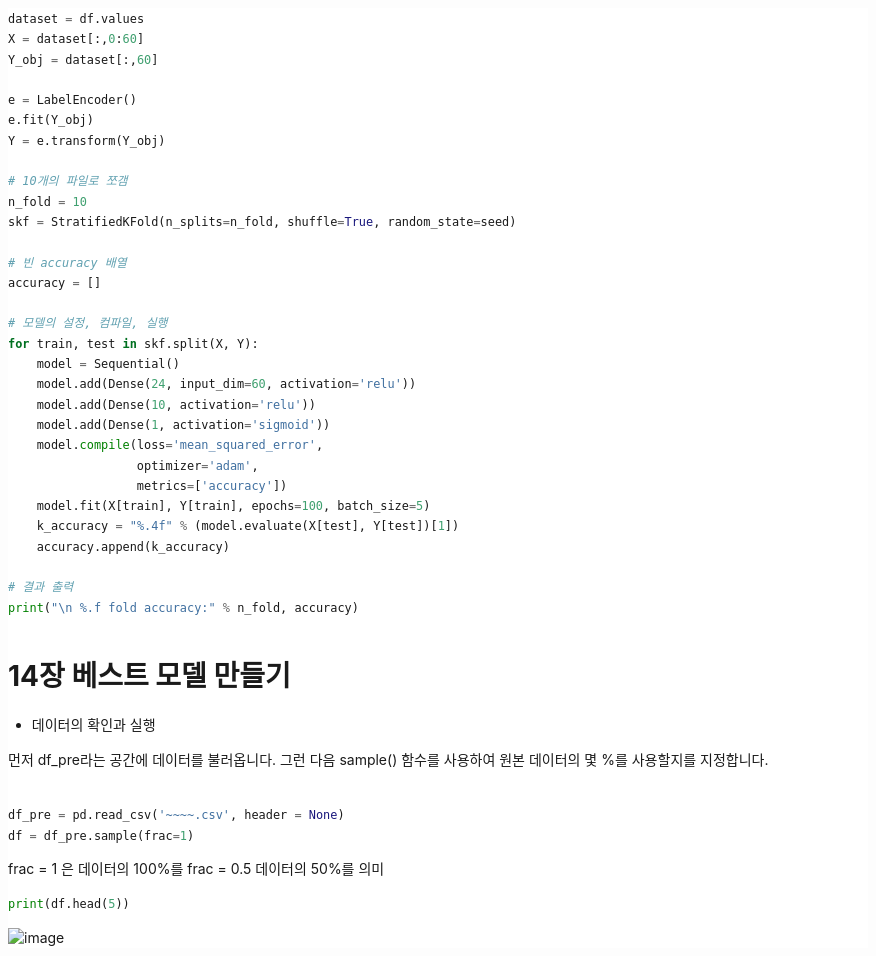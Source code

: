 ```python
dataset = df.values
X = dataset[:,0:60]
Y_obj = dataset[:,60]

e = LabelEncoder()
e.fit(Y_obj)
Y = e.transform(Y_obj)

# 10개의 파일로 쪼갬
n_fold = 10
skf = StratifiedKFold(n_splits=n_fold, shuffle=True, random_state=seed)

# 빈 accuracy 배열
accuracy = []

# 모델의 설정, 컴파일, 실행
for train, test in skf.split(X, Y):
    model = Sequential()
    model.add(Dense(24, input_dim=60, activation='relu'))
    model.add(Dense(10, activation='relu'))
    model.add(Dense(1, activation='sigmoid'))
    model.compile(loss='mean_squared_error',
                  optimizer='adam',
                  metrics=['accuracy'])
    model.fit(X[train], Y[train], epochs=100, batch_size=5)
    k_accuracy = "%.4f" % (model.evaluate(X[test], Y[test])[1])
    accuracy.append(k_accuracy)

# 결과 출력
print("\n %.f fold accuracy:" % n_fold, accuracy)

```

# 14장 베스트 모델 만들기

+ 데이터의 확인과 실행

먼저 df_pre라는 공간에 데이터를 불러옵니다. 그런 다음 sample() 함수를 사용하여 원본 데이터의 몇 %를 사용할지를 지정합니다.

```python

df_pre = pd.read_csv('~~~~.csv', header = None)
df = df_pre.sample(frac=1)

```
frac = 1 은 데이터의 100%를 frac = 0.5 데이터의 50%를 의미

```python
print(df.head(5))
```
<img width="413" alt="image" src="https://user-images.githubusercontent.com/101916929/218660425-0dc90143-279e-4651-b237-00246f306d5a.png">
